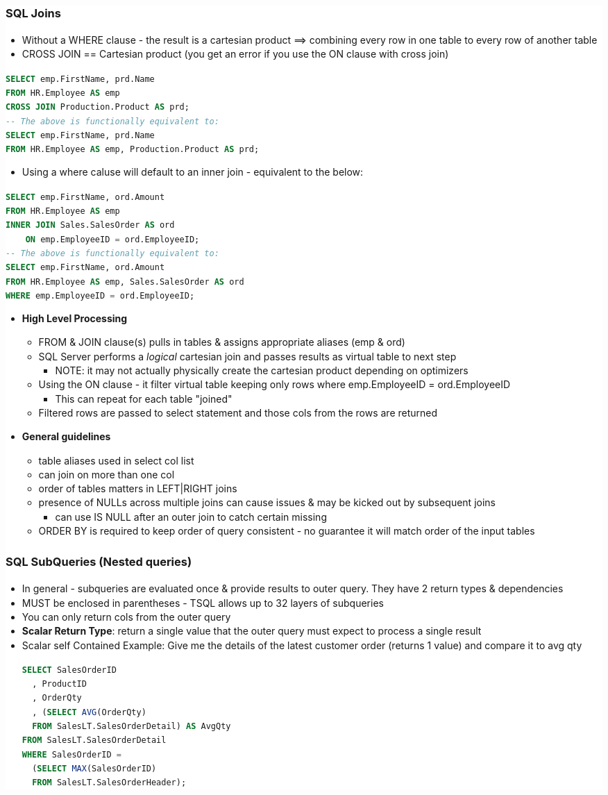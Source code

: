 
### SQL Joins

- Without a WHERE clause - the result is a cartesian product ==> combining every row in one table to every row of another table  
- CROSS JOIN == Cartesian product (you get an error if you use the ON clause with cross join)
```sql
SELECT emp.FirstName, prd.Name
FROM HR.Employee AS emp
CROSS JOIN Production.Product AS prd;
-- The above is functionally equivalent to: 
SELECT emp.FirstName, prd.Name
FROM HR.Employee AS emp, Production.Product AS prd;
```


- Using a where caluse will default to an inner join - equivalent to the below: 
```sql
SELECT emp.FirstName, ord.Amount
FROM HR.Employee AS emp 
INNER JOIN Sales.SalesOrder AS ord
    ON emp.EmployeeID = ord.EmployeeID;
-- The above is functionally equivalent to: 
SELECT emp.FirstName, ord.Amount
FROM HR.Employee AS emp, Sales.SalesOrder AS ord
WHERE emp.EmployeeID = ord.EmployeeID;
```
- **High Level Processing** 
  - FROM & JOIN clause(s) pulls in tables & assigns appropriate aliases (emp & ord)
  - SQL Server performs a *logical* cartesian join and passes results as virtual table to next step 
    - NOTE: it may not actually physically create the cartesian product depending on optimizers
  - Using the ON clause - it filter virtual table keeping only rows where emp.EmployeeID = ord.EmployeeID 
    - This can repeat for each table "joined"
  - Filtered rows are passed to select statement and those cols from the rows are returned 

- **General guidelines** 
  - table aliases used in select col list 
  - can join on more than one col 
  - order of tables matters in LEFT|RIGHT joins 
  - presence of NULLs across multiple joins can cause issues & may be kicked out by subsequent joins
    - can use IS NULL after an outer join to catch certain missing 
  - ORDER BY is required to keep order of query consistent - no guarantee it will match order of the input tables 

### SQL SubQueries (Nested queries)
- In general - subqueries are evaluated once & provide results to outer query. They have 2 return types & dependencies
- MUST be enclosed in parentheses - TSQL allows up to 32 layers of subqueries
- You can only return cols from the outer query 
- **Scalar Return Type**: return a single value that the outer query must expect to process a single result 
- Scalar self Contained Example: Give me the details of the latest customer order (returns 1 value) and compare it to avg qty
    ```sql 
    SELECT SalesOrderID
      , ProductID 
      , OrderQty
      , (SELECT AVG(OrderQty)
      FROM SalesLT.SalesOrderDetail) AS AvgQty
    FROM SalesLT.SalesOrderDetail
    WHERE SalesOrderID = 
      (SELECT MAX(SalesOrderID)
      FROM SalesLT.SalesOrderHeader);
    ```
